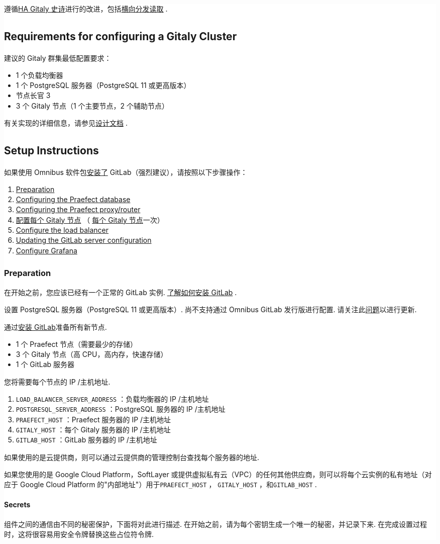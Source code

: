 遵循[HA Gitaly 史诗](https://gitlab.com/groups/gitlab-org/-/epics/1489)进行的改进，包括[横向分发读取](https://gitlab.com/groups/gitlab-org/-/epics/2013) .

## Requirements for configuring a Gitaly Cluster[](#requirements-for-configuring-a-gitaly-cluster "Permalink")

建议的 Gitaly 群集最低配置要求：

*   1 个负载均衡器
*   1 个 PostgreSQL 服务器（PostgreSQL 11 或更高版本）
*   节点长官 3
*   3 个 Gitaly 节点（1 个主要节点，2 个辅助节点）

有关实现的详细信息，请参见[设计文档](https://gitlab.com/gitlab-org/gitaly/-/blob/master/doc/design_ha.md) .

## Setup Instructions[](#setup-instructions "Permalink")

如果使用 Omnibus 软件包[安装了](https://about.gitlab.com/install/) GitLab（强烈建议），请按照以下步骤操作：

1.  [Preparation](#preparation)
2.  [Configuring the Praefect database](#postgresql)
3.  [Configuring the Praefect proxy/router](#praefect)
4.  [配置每个 Gitaly 节点](#gitaly) （ [每个 Gitaly 节点](#gitaly)一次）
5.  [Configure the load balancer](#load-balancer)
6.  [Updating the GitLab server configuration](#gitlab)
7.  [Configure Grafana](#grafana)

### Preparation[](#preparation "Permalink")

在开始之前，您应该已经有一个正常的 GitLab 实例. [了解如何安装 GitLab](https://about.gitlab.com/install/) .

设置 PostgreSQL 服务器（PostgreSQL 11 或更高版本）. 尚不支持通过 Omnibus GitLab 发行版进行配置. 请关注此[问题](https://gitlab.com/gitlab-org/gitaly/-/issues/2476)以进行更新.

通过[安装 GitLab](https://about.gitlab.com/install/)准备所有新节点.

*   1 个 Praefect 节点（需要最少的存储）
*   3 个 Gitaly 节点（高 CPU，高内存，快速存储）
*   1 个 GitLab 服务器

您将需要每个节点的 IP /主机地址.

1.  `LOAD_BALANCER_SERVER_ADDRESS` ：负载均衡器的 IP /主机地址
2.  `POSTGRESQL_SERVER_ADDRESS` ：PostgreSQL 服务器的 IP /主机地址
3.  `PRAEFECT_HOST` ：Praefect 服务器的 IP /主机地址
4.  `GITALY_HOST` ：每个 Gitaly 服务器的 IP /主机地址
5.  `GITLAB_HOST` ：GitLab 服务器的 IP /主机地址

如果使用的是云提供商，则可以通过云提供商的管理控制台查找每个服务器的地址.

如果您使用的是 Google Cloud Platform，SoftLayer 或提供虚拟私有云（VPC）的任何其他供应商，则可以将每个云实例的私有地址（对应于 Google Cloud Platform 的"内部地址"）用于`PRAEFECT_HOST` ， `GITALY_HOST` ，和`GITLAB_HOST` .

#### Secrets[](#secrets "Permalink")

组件之间的通信由不同的秘密保护，下面将对此进行描述. 在开始之前，请为每个密钥生成一个唯一的秘密，并记录下来. 在完成设置过程时，这将很容易用安全令牌替换这些占位符令牌.

